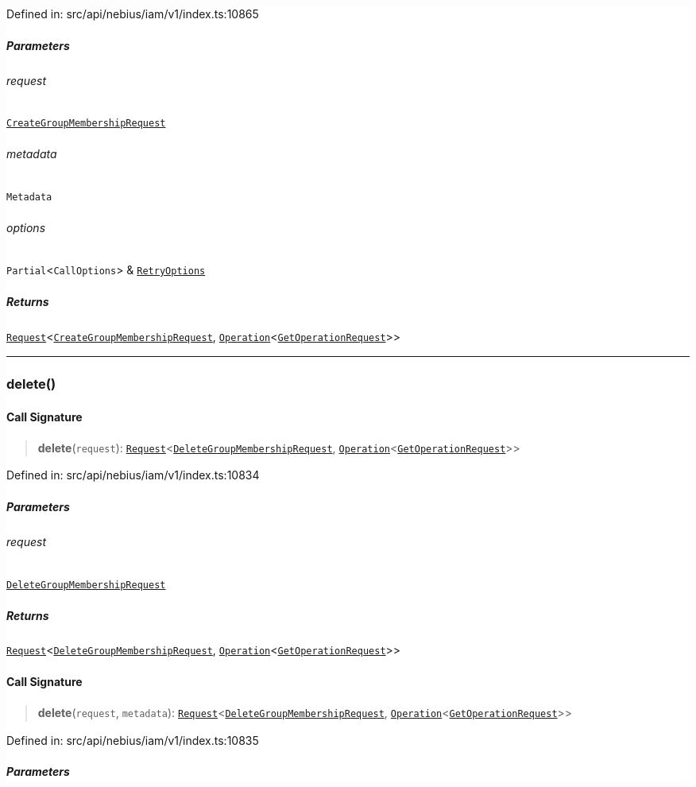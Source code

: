 Defined in: src/api/nebius/iam/v1/index.ts:10865

##### Parameters

###### request

[`CreateGroupMembershipRequest`](../interfaces/CreateGroupMembershipRequest.md)

###### metadata

`Metadata`

###### options

`Partial`\<`CallOptions`\> & [`RetryOptions`](../../../../../runtime/request/interfaces/RetryOptions.md)

##### Returns

[`Request`](../../../../../runtime/request/classes/Request.md)\<[`CreateGroupMembershipRequest`](../interfaces/CreateGroupMembershipRequest.md), [`Operation`](../../../../../runtime/operation/classes/Operation.md)\<[`GetOperationRequest`](../../../common/v1/interfaces/GetOperationRequest.md)\>\>

***

### delete()

#### Call Signature

> **delete**(`request`): [`Request`](../../../../../runtime/request/classes/Request.md)\<[`DeleteGroupMembershipRequest`](../interfaces/DeleteGroupMembershipRequest.md), [`Operation`](../../../../../runtime/operation/classes/Operation.md)\<[`GetOperationRequest`](../../../common/v1/interfaces/GetOperationRequest.md)\>\>

Defined in: src/api/nebius/iam/v1/index.ts:10834

##### Parameters

###### request

[`DeleteGroupMembershipRequest`](../interfaces/DeleteGroupMembershipRequest.md)

##### Returns

[`Request`](../../../../../runtime/request/classes/Request.md)\<[`DeleteGroupMembershipRequest`](../interfaces/DeleteGroupMembershipRequest.md), [`Operation`](../../../../../runtime/operation/classes/Operation.md)\<[`GetOperationRequest`](../../../common/v1/interfaces/GetOperationRequest.md)\>\>

#### Call Signature

> **delete**(`request`, `metadata`): [`Request`](../../../../../runtime/request/classes/Request.md)\<[`DeleteGroupMembershipRequest`](../interfaces/DeleteGroupMembershipRequest.md), [`Operation`](../../../../../runtime/operation/classes/Operation.md)\<[`GetOperationRequest`](../../../common/v1/interfaces/GetOperationRequest.md)\>\>

Defined in: src/api/nebius/iam/v1/index.ts:10835

##### Parameters
